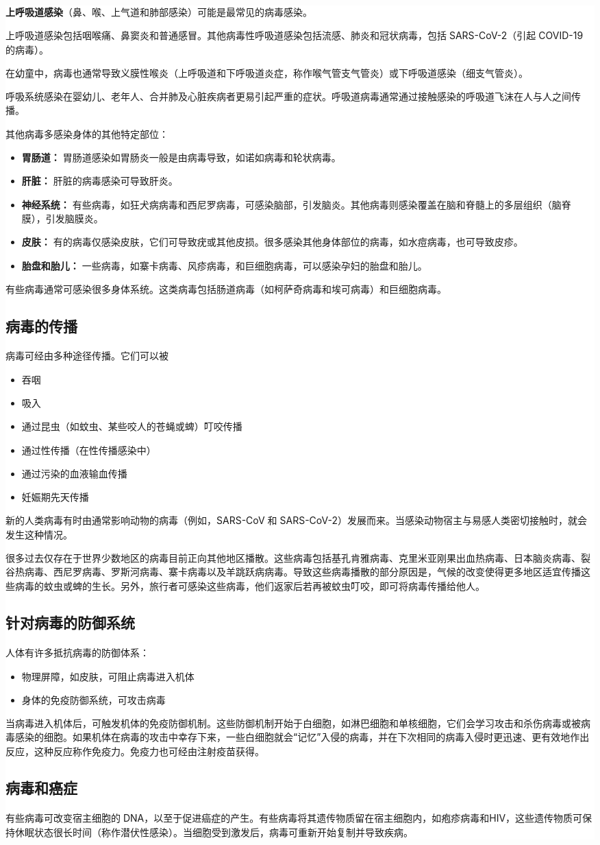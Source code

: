 **上呼吸道感染**（鼻、喉、上气道和肺部感染）可能是最常见的病毒感染。

上呼吸道感染包括咽喉痛、鼻窦炎和普通感冒。其他病毒性呼吸道感染包括流感、肺炎和冠状病毒，包括 SARS-CoV-2（引起 COVID-19 的病毒）。

在幼童中，病毒也通常导致义膜性喉炎（上呼吸道和下呼吸道炎症，称作喉气管支气管炎）或下呼吸道感染（细支气管炎）。

呼吸系统感染在婴幼儿、老年人、合并肺及心脏疾病者更易引起严重的症状。呼吸道病毒通常通过接触感染的呼吸道飞沫在人与人之间传播。

其他病毒多感染身体的其他特定部位：

- **胃肠道：** 胃肠道感染如胃肠炎一般是由病毒导致，如诺如病毒和轮状病毒。

- **肝脏：** 肝脏的病毒感染可导致肝炎。

- **神经系统：** 有些病毒，如狂犬病病毒和西尼罗病毒，可感染脑部，引发脑炎。其他病毒则感染覆盖在脑和脊髓上的多层组织（脑脊膜），引发脑膜炎。

- **皮肤：** 有的病毒仅感染皮肤，它们可导致疣或其他皮损。很多感染其他身体部位的病毒，如水痘病毒，也可导致皮疹。

- **胎盘和胎儿：** 一些病毒，如寨卡病毒、风疹病毒，和巨细胞病毒，可以感染孕妇的胎盘和胎儿。


有些病毒通常可感染很多身体系统。这类病毒包括肠道病毒（如柯萨奇病毒和埃可病毒）和巨细胞病毒。

## 病毒的传播

病毒可经由多种途径传播。它们可以被

- 吞咽

- 吸入

- 通过昆虫（如蚊虫、某些咬人的苍蝇或蜱）叮咬传播

- 通过性传播（在性传播感染中）

- 通过污染的血液输血传播

- 妊娠期先天传播


新的人类病毒有时由通常影响动物的病毒（例如，SARS-CoV 和 SARS-CoV-2）发展而来。当感染动物宿主与易感人类密切接触时，就会发生这种情况。

很多过去仅存在于世界少数地区的病毒目前正向其他地区播散。这些病毒包括基孔肯雅病毒、克里米亚刚果出血热病毒、日本脑炎病毒、裂谷热病毒、西尼罗病毒、罗斯河病毒、寨卡病毒以及羊跳跃病病毒。导致这些病毒播散的部分原因是，气候的改变使得更多地区适宜传播这些病毒的蚊虫或蜱的生长。另外，旅行者可感染这些病毒，他们返家后若再被蚊虫叮咬，即可将病毒传播给他人。

## 针对病毒的防御系统

人体有许多抵抗病毒的防御体系：

- 物理屏障，如皮肤，可阻止病毒进入机体

- 身体的免疫防御系统，可攻击病毒


当病毒进入机体后，可触发机体的免疫防御机制。这些防御机制开始于白细胞，如淋巴细胞和单核细胞，它们会学习攻击和杀伤病毒或被病毒感染的细胞。如果机体在病毒的攻击中幸存下来，一些白细胞就会“记忆”入侵的病毒，并在下次相同的病毒入侵时更迅速、更有效地作出反应，这种反应称作免疫力。免疫力也可经由注射疫苗获得。

## 病毒和癌症

有些病毒可改变宿主细胞的 DNA，以至于促进癌症的产生。有些病毒将其遗传物质留在宿主细胞内，如疱疹病毒和HIV，这些遗传物质可保持休眠状态很长时间（称作潜伏性感染）。当细胞受到激发后，病毒可重新开始复制并导致疾病。
